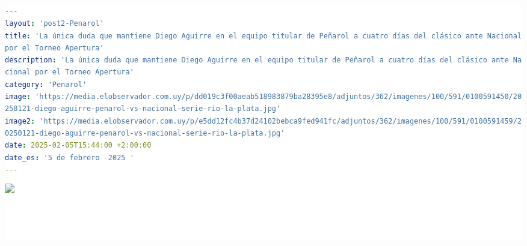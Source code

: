 ```yaml
---
layout: 'post2-Penarol'
title: 'La única duda que mantiene Diego Aguirre en el equipo titular de Peñarol a cuatro días del clásico ante Nacional por el Torneo Apertura'
description: 'La única duda que mantiene Diego Aguirre en el equipo titular de Peñarol a cuatro días del clásico ante Nacional por el Torneo Apertura'
category: 'Penarol'
image: 'https://media.elobservador.com.uy/p/dd019c3f00aeab518983879ba28395e8/adjuntos/362/imagenes/100/591/0100591450/20250121-diego-aguirre-penarol-vs-nacional-serie-rio-la-plata.jpg'
image2: 'https://media.elobservador.com.uy/p/e5dd12fc4b37d24102bebca9fed941fc/adjuntos/362/imagenes/100/591/0100591459/20250121-diego-aguirre-penarol-vs-nacional-serie-rio-la-plata.jpg'
date: 2025-02-05T15:44:00 +2:00:00
date_es: '5 de febrero  2025 '
---
```


<html>
<img style='width: 100%' src='{{ page.image | prepend: base.url }}'><div style='height: 75px'></div>